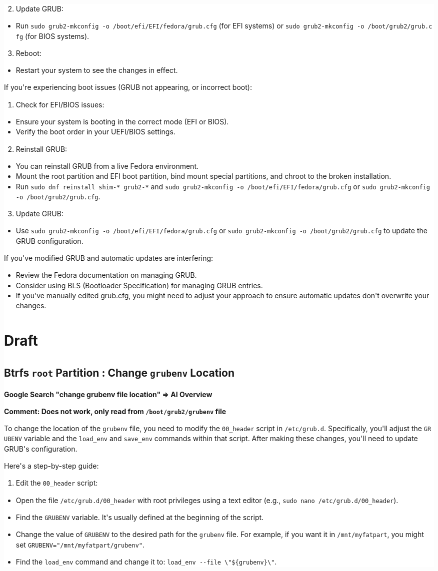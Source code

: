 2. Update GRUB:
  * Run `sudo grub2-mkconfig -o /boot/efi/EFI/fedora/grub.cfg` (for EFI systems) or `sudo grub2-mkconfig -o /boot/grub2/grub.cfg` (for BIOS systems).

3. Reboot:
  * Restart your system to see the changes in effect. 

If you're experiencing boot issues (GRUB not appearing, or incorrect boot):

1. Check for EFI/BIOS issues:
  * Ensure your system is booting in the correct mode (EFI or BIOS). 
  * Verify the boot order in your UEFI/BIOS settings. 

2. Reinstall GRUB:
  * You can reinstall GRUB from a live Fedora environment. 
  * Mount the root partition and EFI boot partition, bind mount special partitions, and chroot to the broken installation. 
  * Run `sudo dnf reinstall shim-* grub2-*` and `sudo grub2-mkconfig -o /boot/efi/EFI/fedora/grub.cfg` or `sudo grub2-mkconfig -o /boot/grub2/grub.cfg`. 

3. Update GRUB:
  * Use `sudo grub2-mkconfig -o /boot/efi/EFI/fedora/grub.cfg` or `sudo grub2-mkconfig -o /boot/grub2/grub.cfg` to update the GRUB configuration. 

If you've modified GRUB and automatic updates are interfering:
  * Review the Fedora documentation on managing GRUB. 
  * Consider using BLS (Bootloader Specification) for managing GRUB entries. 
  * If you've manually edited grub.cfg, you might need to adjust your approach to ensure automatic updates don't overwrite your changes. 

# Draft

## Btrfs `root` Partition : Change `grubenv` Location

**Google Search "change grubenv file location" => AI Overview**

**Comment: Does not work, only read from `/boot/grub2/grubenv` file**

To change the location of the `grubenv` file, you need to modify the `00_header` script in `/etc/grub.d`. Specifically, you'll adjust the `GRUBENV` variable and the `load_env` and `save_env` commands within that script. After making these changes, you'll need to update GRUB's configuration.

Here's a step-by-step guide:

1. Edit the `00_header` script:

* Open the file `/etc/grub.d/00_header` with root privileges using a text editor (e.g., `sudo nano /etc/grub.d/00_header`).

* Find the `GRUBENV` variable. It's usually defined at the beginning of the script.

* Change the value of `GRUBENV` to the desired path for the `grubenv` file. For example, if you want it in `/mnt/myfatpart`, you might set `GRUBENV="/mnt/myfatpart/grubenv"`.

* Find the `load_env` command and change it to: `load_env --file \"${grubenv}\"`.
